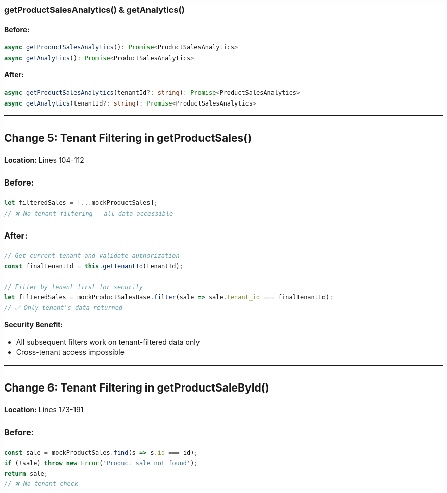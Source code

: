 ### getProductSalesAnalytics() & getAnalytics()

**Before:**
```typescript
async getProductSalesAnalytics(): Promise<ProductSalesAnalytics>
async getAnalytics(): Promise<ProductSalesAnalytics>
```

**After:**
```typescript
async getProductSalesAnalytics(tenantId?: string): Promise<ProductSalesAnalytics>
async getAnalytics(tenantId?: string): Promise<ProductSalesAnalytics>
```

---

## Change 5: Tenant Filtering in getProductSales()

**Location:** Lines 104-112

### Before:
```typescript
let filteredSales = [...mockProductSales];
// ❌ No tenant filtering - all data accessible
```

### After:
```typescript
// Get current tenant and validate authorization
const finalTenantId = this.getTenantId(tenantId);

// Filter by tenant first for security
let filteredSales = mockProductSalesBase.filter(sale => sale.tenant_id === finalTenantId);
// ✅ Only tenant's data returned
```

**Security Benefit:**
- All subsequent filters work on tenant-filtered data only
- Cross-tenant access impossible

---

## Change 6: Tenant Filtering in getProductSaleById()

**Location:** Lines 173-191

### Before:
```typescript
const sale = mockProductSales.find(s => s.id === id);
if (!sale) throw new Error('Product sale not found');
return sale;
// ❌ No tenant check
```
